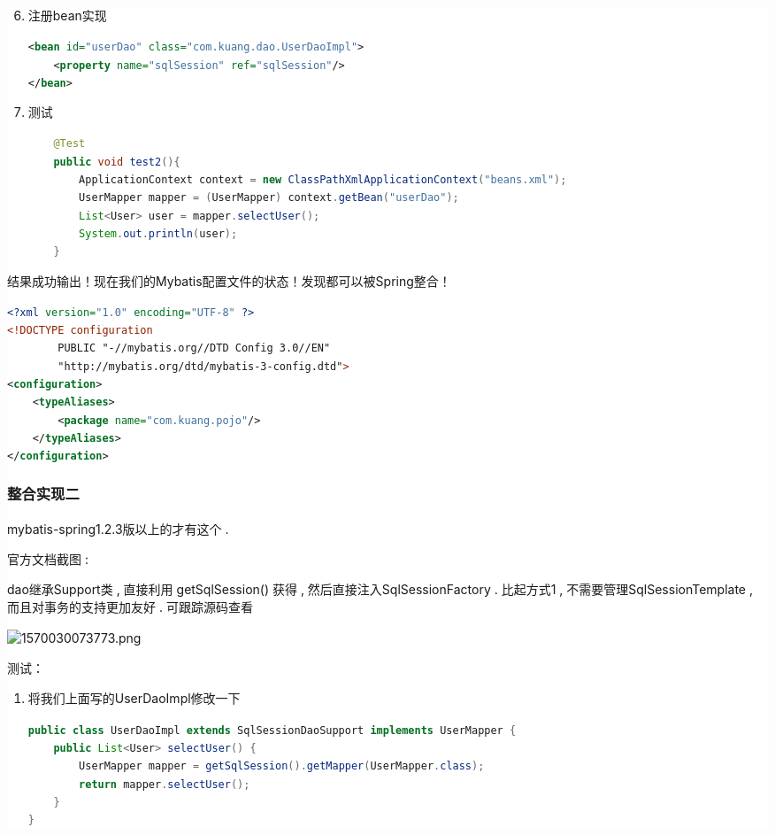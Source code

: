 6. 注册bean实现

   ```xml
   <bean id="userDao" class="com.kuang.dao.UserDaoImpl">
       <property name="sqlSession" ref="sqlSession"/>
   </bean>
   ```

7. 测试

   ```java
       @Test
       public void test2(){
           ApplicationContext context = new ClassPathXmlApplicationContext("beans.xml");
           UserMapper mapper = (UserMapper) context.getBean("userDao");
           List<User> user = mapper.selectUser();
           System.out.println(user);
       }
   ```

结果成功输出！现在我们的Mybatis配置文件的状态！发现都可以被Spring整合！

```xml
<?xml version="1.0" encoding="UTF-8" ?>
<!DOCTYPE configuration
        PUBLIC "-//mybatis.org//DTD Config 3.0//EN"
        "http://mybatis.org/dtd/mybatis-3-config.dtd">
<configuration>
    <typeAliases>
        <package name="com.kuang.pojo"/>
    </typeAliases>
</configuration>
```

### 整合实现二

mybatis-spring1.2.3版以上的才有这个 .

官方文档截图 :

dao继承Support类 , 直接利用 getSqlSession() 获得 , 然后直接注入SqlSessionFactory . 比起方式1 , 不需要管理SqlSessionTemplate , 而且对事务的支持更加友好 . 可跟踪源码查看

![1570030073773.png](https://blog.kuangstudy.com/usr/uploads/2019/10/3935980021.png)

测试：

1. 将我们上面写的UserDaoImpl修改一下

   ```java
   public class UserDaoImpl extends SqlSessionDaoSupport implements UserMapper {
       public List<User> selectUser() {
           UserMapper mapper = getSqlSession().getMapper(UserMapper.class);
           return mapper.selectUser();
       }
   }
   ```
